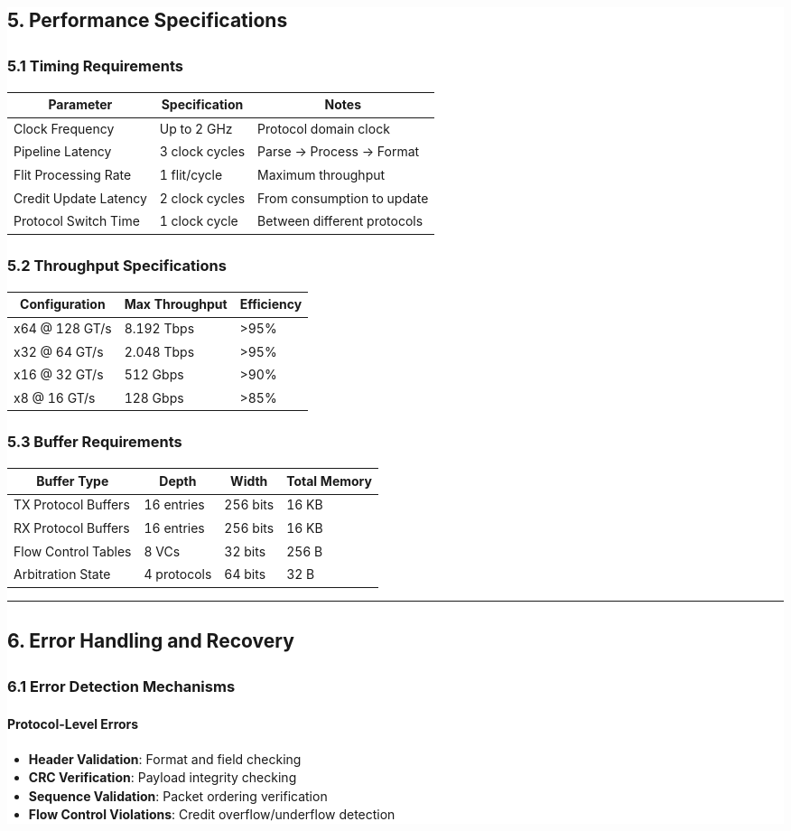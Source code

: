 
## 5. Performance Specifications

### 5.1 Timing Requirements

| Parameter | Specification | Notes |
|-----------|---------------|-------|
| Clock Frequency | Up to 2 GHz | Protocol domain clock |
| Pipeline Latency | 3 clock cycles | Parse → Process → Format |
| Flit Processing Rate | 1 flit/cycle | Maximum throughput |
| Credit Update Latency | 2 clock cycles | From consumption to update |
| Protocol Switch Time | 1 clock cycle | Between different protocols |

### 5.2 Throughput Specifications

| Configuration | Max Throughput | Efficiency |
|---------------|----------------|------------|
| x64 @ 128 GT/s | 8.192 Tbps | >95% |
| x32 @ 64 GT/s | 2.048 Tbps | >95% |
| x16 @ 32 GT/s | 512 Gbps | >90% |
| x8 @ 16 GT/s | 128 Gbps | >85% |

### 5.3 Buffer Requirements

| Buffer Type | Depth | Width | Total Memory |
|-------------|-------|-------|--------------|
| TX Protocol Buffers | 16 entries | 256 bits | 16 KB |
| RX Protocol Buffers | 16 entries | 256 bits | 16 KB |
| Flow Control Tables | 8 VCs | 32 bits | 256 B |
| Arbitration State | 4 protocols | 64 bits | 32 B |

---

## 6. Error Handling and Recovery

### 6.1 Error Detection Mechanisms

#### Protocol-Level Errors
- **Header Validation**: Format and field checking
- **CRC Verification**: Payload integrity checking  
- **Sequence Validation**: Packet ordering verification
- **Flow Control Violations**: Credit overflow/underflow detection
